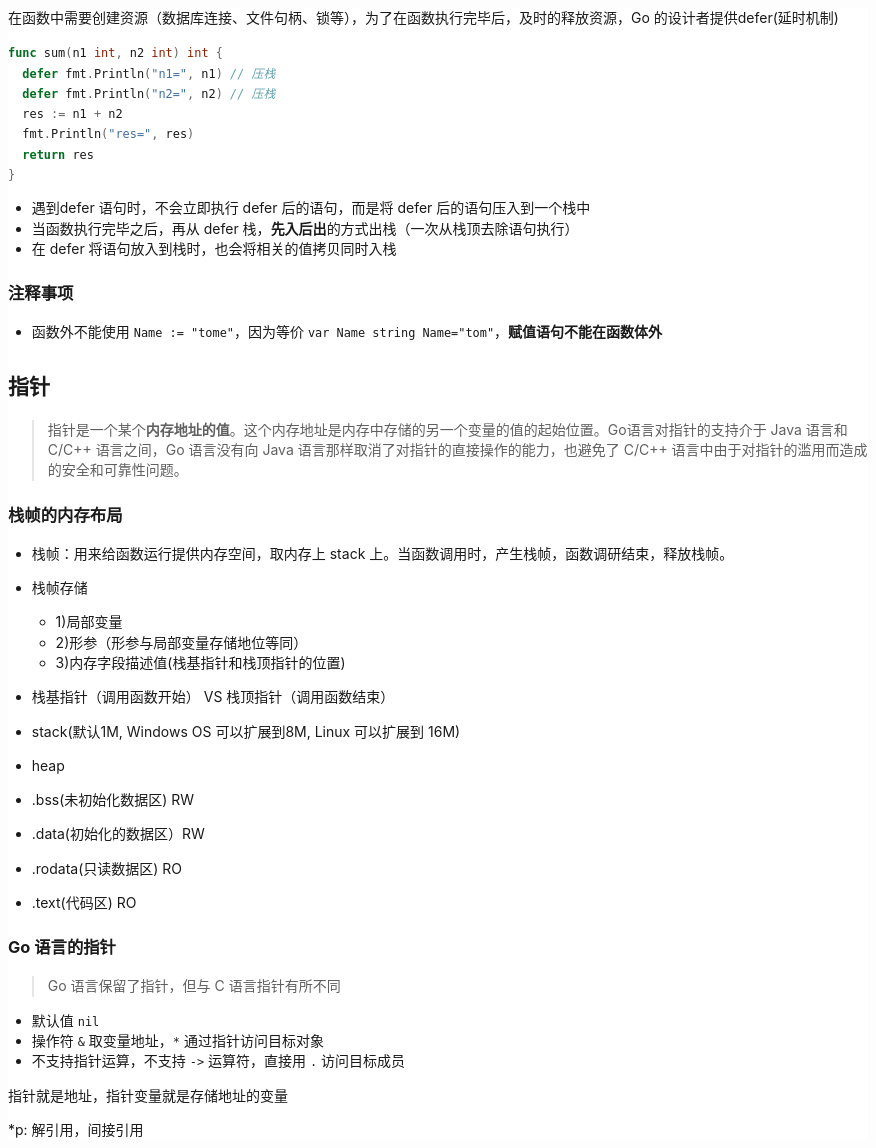 在函数中需要创建资源（数据库连接、文件句柄、锁等），为了在函数执行完毕后，及时的释放资源，Go 的设计者提供defer(延时机制)

```go
func sum(n1 int, n2 int) int {
  defer fmt.Println("n1=", n1) // 压栈
  defer fmt.Println("n2=", n2) // 压栈
  res := n1 + n2
  fmt.Println("res=", res)
  return res
}
```

- 遇到defer 语句时，不会立即执行 defer 后的语句，而是将 defer 后的语句压入到一个栈中
- 当函数执行完毕之后，再从 defer 栈，**先入后出**的方式出栈（一次从栈顶去除语句执行）
- 在 defer 将语句放入到栈时，也会将相关的值拷贝同时入栈


### 注释事项

- 函数外不能使用 `Name := "tome"`，因为等价 `var Name string Name="tom"`，**赋值语句不能在函数体外**

## 指针

> 指针是一个某个**内存地址的值**。这个内存地址是内存中存储的另一个变量的值的起始位置。Go语言对指针的支持介于 Java 语言和 C/C++ 语言之间，Go 语言没有向 Java 语言那样取消了对指针的直接操作的能力，也避免了 C/C++ 语言中由于对指针的滥用而造成的安全和可靠性问题。

### 栈帧的内存布局

- 栈帧：用来给函数运行提供内存空间，取内存上 stack 上。当函数调用时，产生栈帧，函数调研结束，释放栈帧。
- 栈帧存储
  - 1)局部变量
  - 2)形参（形参与局部变量存储地位等同）
  - 3)内存字段描述值(栈基指针和栈顶指针的位置)

- 栈基指针（调用函数开始） VS 栈顶指针（调用函数结束）

- stack(默认1M, Windows OS 可以扩展到8M, Linux 可以扩展到 16M)
- heap
- .bss(未初始化数据区) RW
- .data(初始化的数据区）RW
- .rodata(只读数据区) RO
- .text(代码区) RO

### Go 语言的指针

> Go 语言保留了指针，但与 C 语言指针有所不同

- 默认值 `nil`
- 操作符 `&` 取变量地址，`*` 通过指针访问目标对象
- 不支持指针运算，不支持 `->` 运算符，直接用 `.` 访问目标成员

指针就是地址，指针变量就是存储地址的变量

*p: 解引用，间接引用

